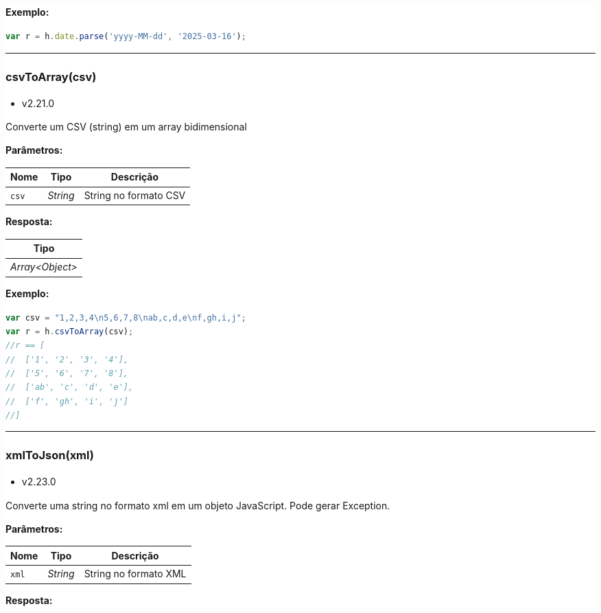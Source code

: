 
**Exemplo:**

```javascript
var r = h.date.parse('yyyy-MM-dd', '2025-03-16');
```

---


### csvToArray(csv)
- v2.21.0

Converte um CSV (string) em um array bidimensional

**Parâmetros:**

| Nome | Tipo  | Descrição |
| ---- | :---: | ------------|
| `csv` | _String_ | String no formato CSV |


**Resposta:**

| Tipo  |
| :---: |
| _Array&lt;Object&gt;_ | 


**Exemplo:**

```javascript
var csv = "1,2,3,4\n5,6,7,8\nab,c,d,e\nf,gh,i,j";
var r = h.csvToArray(csv);
//r == [
//  ['1', '2', '3', '4'],
//  ['5', '6', '7', '8'],
//  ['ab', 'c', 'd', 'e'],
//  ['f', 'gh', 'i', 'j']
//]
```

---


### xmlToJson(xml)
- v2.23.0

Converte uma string no formato xml em um objeto JavaScript. Pode gerar Exception.

**Parâmetros:**

| Nome | Tipo  | Descrição |
| ---- | :---: | ------------|
| `xml` | _String_ | String no formato XML |


**Resposta:**

